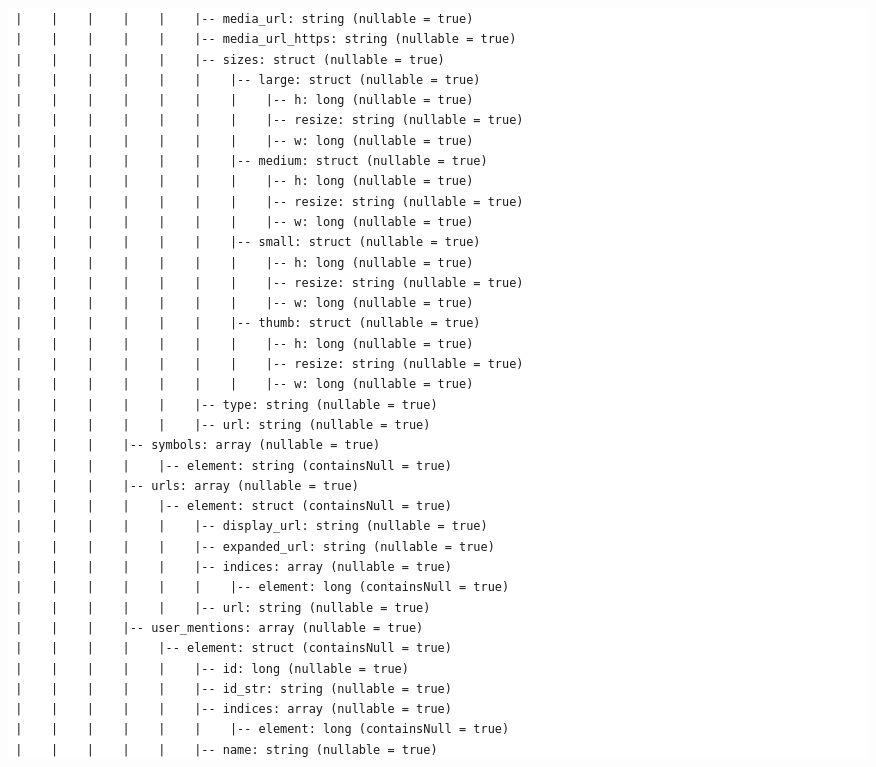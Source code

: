      |    |    |    |    |    |-- media_url: string (nullable = true)
     |    |    |    |    |    |-- media_url_https: string (nullable = true)
     |    |    |    |    |    |-- sizes: struct (nullable = true)
     |    |    |    |    |    |    |-- large: struct (nullable = true)
     |    |    |    |    |    |    |    |-- h: long (nullable = true)
     |    |    |    |    |    |    |    |-- resize: string (nullable = true)
     |    |    |    |    |    |    |    |-- w: long (nullable = true)
     |    |    |    |    |    |    |-- medium: struct (nullable = true)
     |    |    |    |    |    |    |    |-- h: long (nullable = true)
     |    |    |    |    |    |    |    |-- resize: string (nullable = true)
     |    |    |    |    |    |    |    |-- w: long (nullable = true)
     |    |    |    |    |    |    |-- small: struct (nullable = true)
     |    |    |    |    |    |    |    |-- h: long (nullable = true)
     |    |    |    |    |    |    |    |-- resize: string (nullable = true)
     |    |    |    |    |    |    |    |-- w: long (nullable = true)
     |    |    |    |    |    |    |-- thumb: struct (nullable = true)
     |    |    |    |    |    |    |    |-- h: long (nullable = true)
     |    |    |    |    |    |    |    |-- resize: string (nullable = true)
     |    |    |    |    |    |    |    |-- w: long (nullable = true)
     |    |    |    |    |    |-- type: string (nullable = true)
     |    |    |    |    |    |-- url: string (nullable = true)
     |    |    |    |-- symbols: array (nullable = true)
     |    |    |    |    |-- element: string (containsNull = true)
     |    |    |    |-- urls: array (nullable = true)
     |    |    |    |    |-- element: struct (containsNull = true)
     |    |    |    |    |    |-- display_url: string (nullable = true)
     |    |    |    |    |    |-- expanded_url: string (nullable = true)
     |    |    |    |    |    |-- indices: array (nullable = true)
     |    |    |    |    |    |    |-- element: long (containsNull = true)
     |    |    |    |    |    |-- url: string (nullable = true)
     |    |    |    |-- user_mentions: array (nullable = true)
     |    |    |    |    |-- element: struct (containsNull = true)
     |    |    |    |    |    |-- id: long (nullable = true)
     |    |    |    |    |    |-- id_str: string (nullable = true)
     |    |    |    |    |    |-- indices: array (nullable = true)
     |    |    |    |    |    |    |-- element: long (containsNull = true)
     |    |    |    |    |    |-- name: string (nullable = true)
